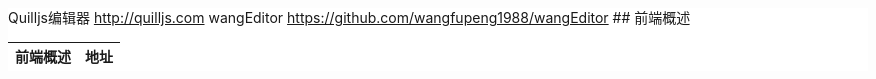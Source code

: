 </tr>
<tr>
<td>Quilljs编辑器</td>
<td><a href="http://quilljs.com/" rel="external" target="_blank">http://quilljs.com</a></td>













</tr>
<tr>
<td>wangEditor</td>
<td><a href="https://github.com/wangfupeng1988/wangEditor" rel="external" target="_blank">https://github.com/wangfupeng1988/wangEditor</a></td>













</tr>













</tbody>













</table>
## 前端概述
<table>
<thead>
<tr><th>前端概述</th><th>地址</th></tr>








